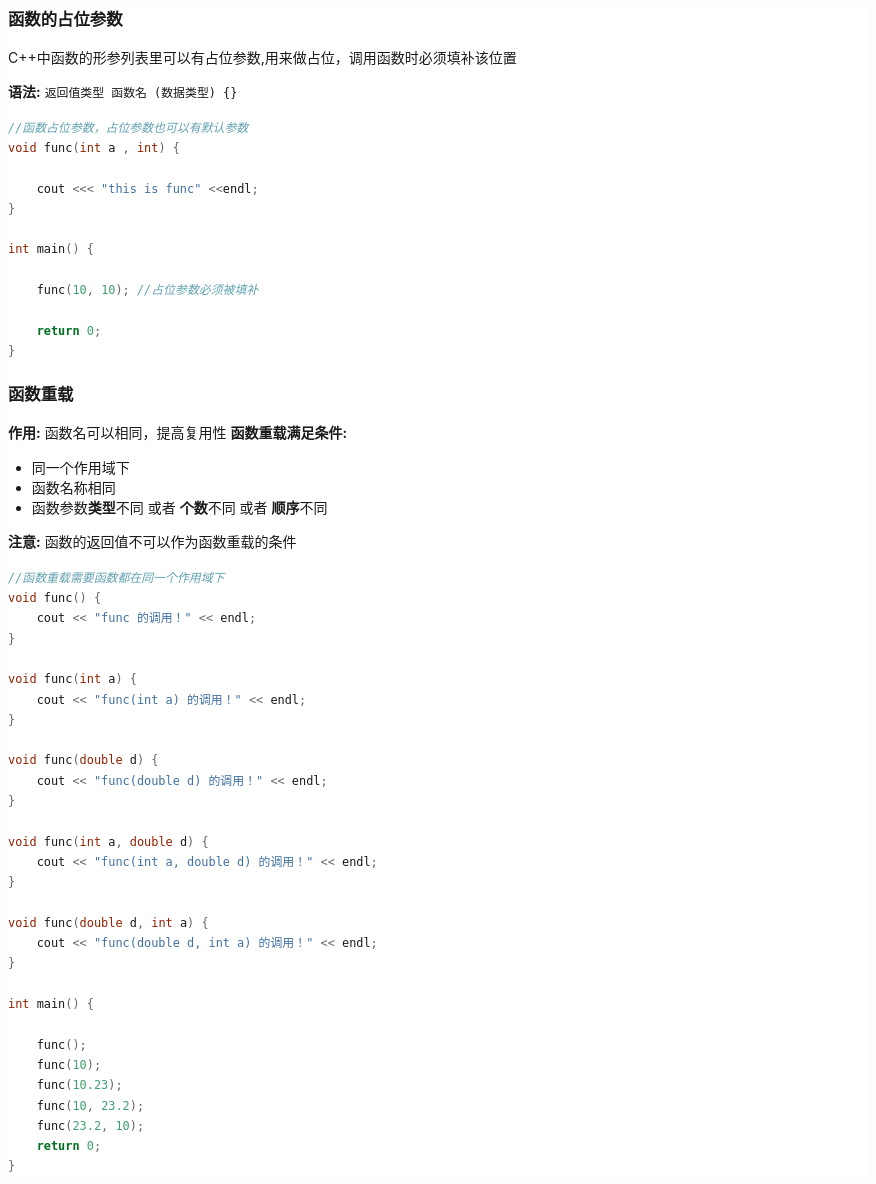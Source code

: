 ### 函数的占位参数
C++中函数的形参列表里可以有占位参数,用来做占位，调用函数时必须填补该位置

**语法:** ``返回值类型 函数名 (数据类型) {}``
```c++
//函数占位参数，占位参数也可以有默认参数
void func(int a , int) {

    cout <<< "this is func" <<endl;
}

int main() {

    func(10, 10); //占位参数必须被填补

    return 0;
}
```

### 函数重载
**作用:** 函数名可以相同，提高复用性
**函数重载满足条件:**
 * 同一个作用域下
 * 函数名称相同
 * 函数参数**类型**不同 或者 **个数**不同 或者 **顺序**不同

**注意:** 函数的返回值不可以作为函数重载的条件
```c++
//函数重载需要函数都在同一个作用域下
void func() {
    cout << "func 的调用！" << endl;
}

void func(int a) {
    cout << "func(int a) 的调用！" << endl;
}

void func(double d) {
    cout << "func(double d) 的调用！" << endl;
}

void func(int a, double d) {
    cout << "func(int a, double d) 的调用！" << endl;
}

void func(double d, int a) {
    cout << "func(double d, int a) 的调用！" << endl;
}

int main() {

    func();
    func(10);
    func(10.23);
    func(10, 23.2);
    func(23.2, 10);
    return 0;
}
```
